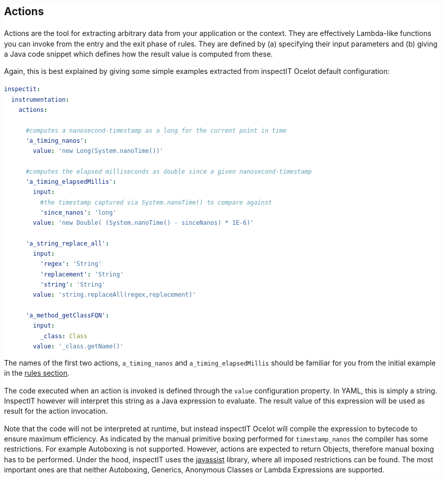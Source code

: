 ## Actions

Actions are the tool for extracting arbitrary data from your application or the context.
They are effectively Lambda-like functions you can invoke from the entry and the exit phase of rules. They are defined by (a) specifying their input parameters and (b) giving a Java code snippet which defines how the result value is computed from these.

Again, this is best explained by giving some simple examples extracted from inspectIT Ocelot default configuration:

```yaml
inspectit:
  instrumentation:
    actions:

      #computes a nanosecond-timestamp as a long for the current point in time
      'a_timing_nanos':
        value: 'new Long(System.nanoTime())'

      #computes the elapsed milliseconds as double since a given nanosecond-timestamp
      'a_timing_elapsedMillis':
        input:
          #the timestamp captured via System.nanoTime() to compare against
          'since_nanos': 'long'
        value: 'new Double( (System.nanoTime() - sinceNanos) * 1E-6)'

      'a_string_replace_all':
        input:
          'regex': 'String'
          'replacement': 'String'
          'string': 'String'
        value: 'string.replaceAll(regex,replacement)'

      'a_method_getClassFQN':
        input:
          _class: Class
        value: '_class.getName()'
```

The names of the first two actions, `a_timing_nanos` and `a_timing_elapsedMillis` should be familiar for you from the initial example in the [rules section](instrumentation/rules.md).

The code executed when an action is invoked is defined through the `value` configuration property.
In YAML, this is simply a string. InspectIT however will interpret this string as a Java expression to evaluate. The result value of this expression will be used as result for the action invocation.

Note that the code will not be interpreted at runtime, but instead inspectIT Ocelot will compile the expression to bytecode to ensure maximum efficiency.
As indicated by the manual primitive boxing performed for `timestamp_nanos` the compiler has some restrictions. For example Autoboxing is not supported.
However, actions are expected to return Objects, therefore manual boxing has to be performed. Under the hood, inspectIT uses the [javassist](http://www.javassist.org/) library, where all imposed restrictions can be found.
The most important ones are that neither Autoboxing, Generics, Anonymous Classes or Lambda Expressions are supported.
